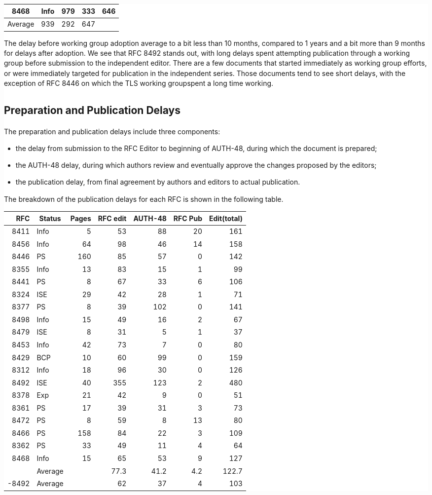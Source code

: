 8468 | Info | 979 | 333 | 646
--- | --- | ---: | ---: | ---: 
 | Average | 939 | 292 | 647

The delay before working group adoption average to a bit less than 10 months,
compared to 1 years and a bit more than 9 months for delays after adoption.
We see that RFC 8492 stands out, with long delays spent attempting publication through
a working group before submission to the independent editor. There are a few
documents that started immediately as working group efforts, or were immediately targeted
for publication in the independent series. Those documents tend to see short delays,
with the exception of RFC 8446 on which the TLS working groupspent a long time working.

## Preparation and Publication Delays

The preparation and publication delays include three components: 

* the delay from submission to the RFC Editor to beginning of AUTH-48, during 
  which the document is prepared;

* the AUTH-48 delay, during which authors review and eventually approve the
  changes proposed by the editors;

* the publication delay, from final agreement by authors and editors to
  actual publication.

The breakdown of the publication delays for each RFC is shown in the
following table.

| RFC | Status | Pages | RFC edit | AUTH-48 | RFC Pub | Edit(total) |
| ---:| ----- | -----:| -----:| -----:| -----:| -----:|
| 8411 | Info | 5 | 53 | 88 | 20 | 161 |
| 8456 | Info | 64 | 98 | 46 | 14 | 158 |
| 8446 | PS | 160 | 85 | 57 | 0 | 142 |
| 8355 | Info | 13 | 83 | 15 | 1 | 99 |
| 8441 | PS | 8 | 67 | 33 | 6 | 106 |
| 8324 | ISE | 29 | 42 | 28 | 1 | 71 |
| 8377 | PS | 8 | 39 | 102 | 0 | 141 |
| 8498 | Info | 15 | 49 | 16 | 2 | 67 |
| 8479 | ISE | 8 | 31 | 5 | 1 | 37 |
| 8453 | Info | 42 | 73 | 7 | 0 | 80 |
| 8429 | BCP | 10 | 60 | 99 | 0 | 159 |
| 8312 | Info | 18 | 96 | 30 | 0 | 126 |
| 8492 | ISE | 40 | 355 | 123 | 2 | 480 |
| 8378 | Exp | 21 | 42 | 9 | 0 | 51 |
| 8361 | PS | 17 | 39 | 31 | 3 | 73 |
| 8472 | PS | 8 | 59 | 8 | 13 | 80 |
| 8466 | PS | 158 | 84 | 22 | 3 | 109 |
| 8362 | PS | 33 | 49 | 11 | 4 | 64 |
| 8468 | Info | 15 | 65 | 53 | 9 | 127 |
|  | Average |  | 77.3 | 41.2 | 4.2 | 122.7 |
|-8492  | Average |  | 62 | 37 | 4 | 103 |